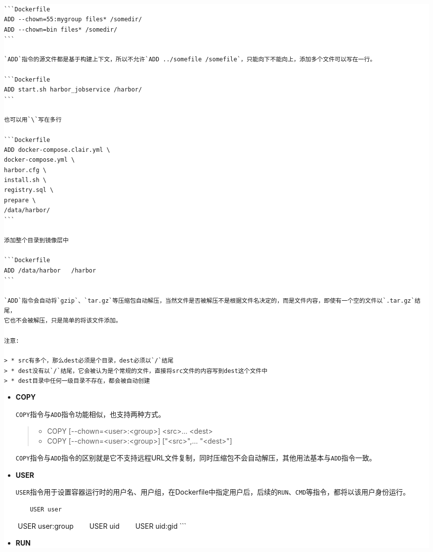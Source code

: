 	```Dockerfile
	ADD --chown=55:mygroup files* /somedir/
	ADD --chown=bin files* /somedir/
	```
	
	`ADD`指令的源文件都是基于构建上下文，所以不允许`ADD ../somefile /somefile`，只能向下不能向上，添加多个文件可以写在一行。
	
	```Dockerfile
	ADD start.sh harbor_jobservice /harbor/   
	```
	
	也可以用`\`写在多行
	
	```Dockerfile
	ADD docker-compose.clair.yml \
    docker-compose.yml \
    harbor.cfg \
    install.sh \
    registry.sql \
    prepare \
    /data/harbor/
	```
	
	添加整个目录到镜像层中
	
	```Dockerfile
	ADD /data/harbor   /harbor
	```
	
	`ADD`指令会自动将`gzip`、`tar.gz`等压缩包自动解压，当然文件是否被解压不是根据文件名决定的，而是文件内容，即使有一个空的文件以`.tar.gz`结尾，
	它也不会被解压，只是简单的将该文件添加。
	
	注意:
	
	> * src有多个，那么dest必须是个目录，dest必须以`/`结尾
	> * dest没有以`/`结尾，它会被认为是个常规的文件，直接将src文件的内容写到dest这个文件中
	> * dest目录中任何一级目录不存在，都会被自动创建 
	
- **COPY**

	`COPY`指令与`ADD`指令功能相似，也支持两种方式。
	
	> * COPY \[--chown=\<user\>:\<group\>] \<src\>... \<dest\>
	> * COPY \[--chown=\<user\>:\<group\>] ["\<src\>",... "\<dest\>"]

	`COPY`指令与`ADD`指令的区别就是它不支持远程URL文件复制，同时压缩包不会自动解压，其他用法基本与`ADD`指令一致。
	
- **USER**

	`USER`指令用于设置容器运行时的用户名、用户组，在Dockerfile中指定用户后，后续的`RUN`、`CMD`等指令，都将以该用户身份运行。
	
	```bash
		USER user
　　USER user:group
　　USER uid
　　USER uid:gid
	```
	
- **RUN**
